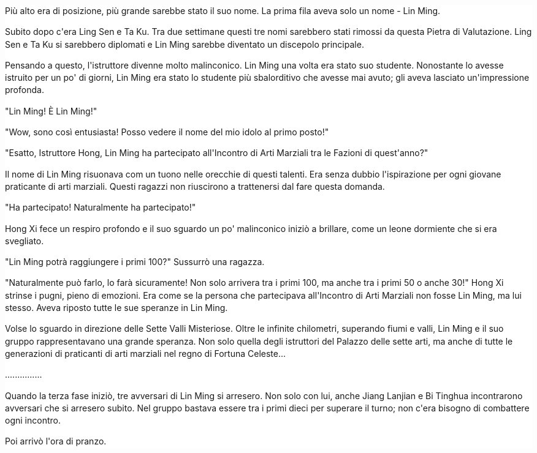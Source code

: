 
Più alto era di posizione, più grande sarebbe stato il suo nome. La prima fila aveva solo un nome - Lin Ming.


Subito dopo c'era Ling Sen e Ta Ku. Tra due settimane questi tre nomi sarebbero stati rimossi da questa Pietra di Valutazione. Ling Sen e Ta Ku si sarebbero diplomati e Lin Ming sarebbe diventato un discepolo principale.


Pensando a questo, l'istruttore divenne molto malinconico. Lin Ming una volta era stato suo studente.
Nonostante lo avesse istruito per un po' di giorni, Lin Ming era stato lo studente più sbalorditivo che avesse mai avuto; gli aveva lasciato un'impressione profonda.


"Lin Ming! È Lin Ming!"


"Wow, sono così entusiasta! Posso vedere il nome del mio idolo al primo posto!"


"Esatto, Istruttore Hong, Lin Ming ha partecipato all'Incontro di Arti Marziali tra le Fazioni di quest'anno?"


Il nome di Lin Ming risuonava com un tuono nelle orecchie di questi talenti. Era senza dubbio l'ispirazione per ogni giovane praticante di arti marziali.
Questi ragazzi non riuscirono a trattenersi dal fare questa domanda.


"Ha partecipato! Naturalmente ha partecipato!"


Hong Xi fece un respiro profondo e il suo sguardo un po' malinconico iniziò a brillare, come un leone dormiente che si era svegliato.


"Lin Ming potrà raggiungere i primi 100?" Sussurrò una ragazza.


"Naturalmente può farlo, lo farà sicuramente! Non solo arrivera tra i primi 100, ma anche tra i primi 50 o anche 30!" Hong Xi strinse i pugni, pieno di emozioni.
Era come se la persona che partecipava all'Incontro di Arti Marziali non fosse Lin Ming, ma lui stesso.
Aveva riposto tutte le sue speranze in Lin Ming.


Volse lo sguardo in direzione delle Sette Valli Misteriose. Oltre le infinite chilometri, superando fiumi e valli, Lin Ming e il suo gruppo rappresentavano una grande speranza. Non solo quella degli istruttori del Palazzo delle sette arti, ma anche di tutte le generazioni di praticanti di arti marziali nel regno di Fortuna Celeste...


...............


Quando la terza fase iniziò, tre avversari di Lin Ming si arresero. Non solo con lui, anche Jiang Lanjian e Bi Tinghua incontrarono avversari che si arresero subito. Nel gruppo bastava essere tra i primi dieci per superare il turno; non c'era bisogno di combattere ogni incontro.


Poi arrivò l'ora di pranzo.

